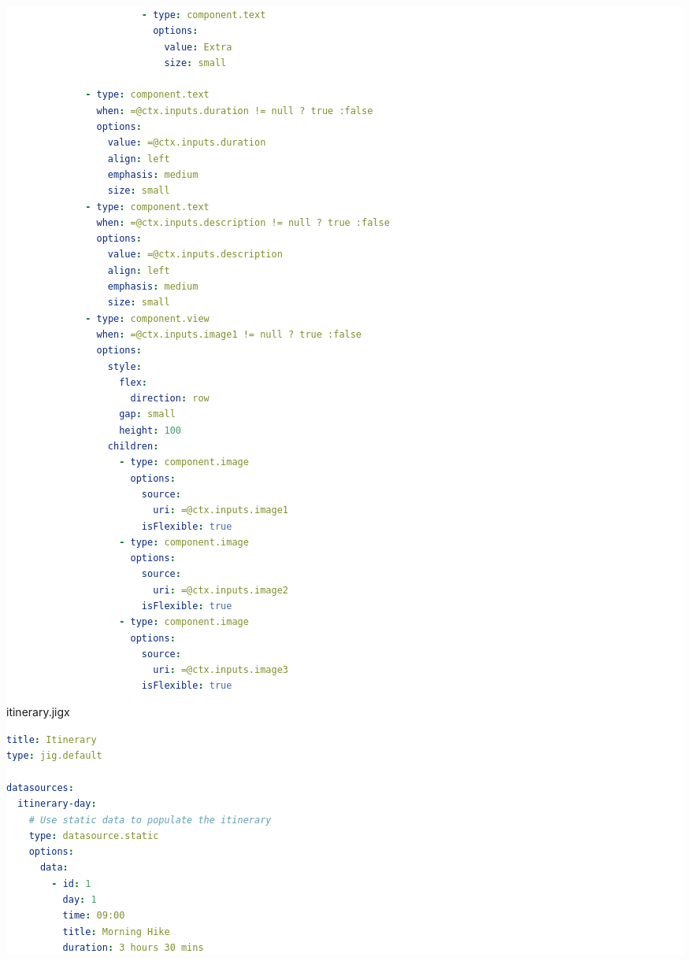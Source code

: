 ```yaml
                        - type: component.text
                          options:
                            value: Extra
                            size: small
                                    
              - type: component.text
                when: =@ctx.inputs.duration != null ? true :false
                options:
                  value: =@ctx.inputs.duration
                  align: left
                  emphasis: medium
                  size: small
              - type: component.text
                when: =@ctx.inputs.description != null ? true :false
                options:
                  value: =@ctx.inputs.description
                  align: left
                  emphasis: medium
                  size: small
              - type: component.view
                when: =@ctx.inputs.image1 != null ? true :false
                options:
                  style: 
                    flex: 
                      direction: row
                    gap: small
                    height: 100
                  children:
                    - type: component.image
                      options:
                        source:
                          uri: =@ctx.inputs.image1
                        isFlexible: true
                    - type: component.image
                      options:
                        source:
                          uri: =@ctx.inputs.image2
                        isFlexible: true
                    - type: component.image
                      options:
                        source:
                          uri: =@ctx.inputs.image3
                        isFlexible: true                                          
```

itinerary.jigx

```yaml
title: Itinerary
type: jig.default

datasources:
  itinerary-day: 
    # Use static data to populate the itinerary 
    type: datasource.static
    options:
      data:
        - id: 1
          day: 1
          time: 09:00
          title: Morning Hike
          duration: 3 hours 30 mins
```
